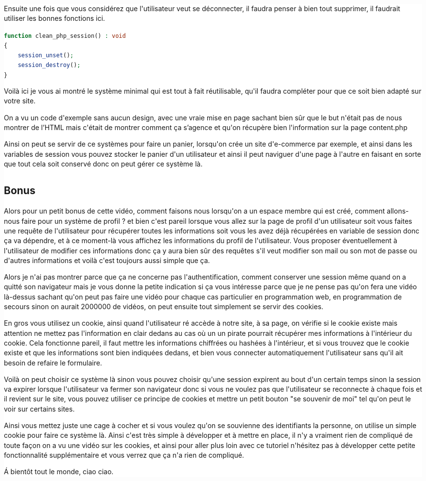 Ensuite une fois que vous considérez que l'utilisateur veut se déconnecter, il faudra penser à bien tout supprimer, il faudrait utiliser les bonnes fonctions ici.

```php
function clean_php_session() : void
{
    session_unset();
    session_destroy();
}
```

Voilà ici je vous ai montré le système minimal qui est tout à fait réutilisable, qu'il faudra compléter pour que ce soit bien adapté sur votre site.

On a vu un code d'exemple sans aucun design, avec une vraie mise en page sachant bien sûr que le but n'était pas de nous montrer de l’HTML mais c'était de montrer comment ça s’agence et qu'on récupère bien l'information sur la page content.php

Ainsi on peut se servir de ce systèmes pour faire un panier, lorsqu'on crée un site d'e-commerce par exemple, et ainsi dans les variables de session vous pouvez stocker le panier d'un utilisateur et ainsi il peut naviguer d'une page à l'autre en faisant en sorte que tout cela soit conservé donc on peut gérer ce système là.

## Bonus

Alors pour un petit bonus de cette vidéo, comment faisons nous lorsqu'on a un espace membre qui est créé, comment allons-nous faire pour un système de profil ? et bien c'est pareil lorsque vous allez sur la page de profil d'un utilisateur soit vous faites une requête de l'utilisateur pour récupérer toutes les informations soit vous les avez déjà récupérées en variable de session donc ça va dépendre, et à ce moment-là vous affichez les informations du profil de l'utilisateur. Vous proposer éventuellement à l'utilisateur de modifier ces informations donc ça y aura bien sûr des requêtes s'il veut modifier son mail ou son mot de passe ou d'autres informations et voilà c'est toujours aussi simple que ça.

Alors je n'ai pas montrer parce que ça ne concerne pas l'authentification, comment conserver une session même quand on a quitté son navigateur mais je vous donne la petite indication si ça vous intéresse parce que je ne pense pas qu'on fera une vidéo là-dessus sachant qu'on peut pas faire une vidéo pour chaque cas particulier en programmation web, en programmation de secours sinon on aurait 2000000 de vidéos, on peut ensuite tout simplement se servir des cookies.

En gros vous utilisez un cookie, ainsi quand l'utilisateur ré accède à notre site, à sa page, on vérifie si le cookie existe mais attention ne mettez pas l'information en clair dedans au cas où un un pirate pourrait récupérer mes informations à l'intérieur du cookie. Cela fonctionne pareil, il faut mettre les informations chiffrées ou hashées à l'intérieur, et si vous trouvez que le cookie existe et que les informations sont bien indiquées dedans, et bien vous connecter automatiquement l'utilisateur sans qu'il ait besoin de refaire le formulaire.

Voilà on peut choisir ce système là sinon vous pouvez choisir qu'une session expirent au bout d'un certain temps sinon la session va expirer lorsque l'utilisateur va fermer son navigateur donc si vous ne voulez pas que l'utilisateur se reconnecte à chaque fois et il revient sur le site, vous pouvez utiliser ce principe de cookies et mettre un petit bouton "se souvenir de moi" tel qu'on peut le voir sur certains sites.

Ainsi vous mettez juste une cage à cocher et si vous voulez qu'on se souvienne des identifiants la personne, on utilise un simple cookie pour faire ce système là. Ainsi c'est très simple à développer et à mettre en place, il n'y a vraiment rien de compliqué de toute façon on a vu une vidéo sur les cookies, et ainsi pour aller plus loin avec ce tutoriel n'hésitez pas à développer cette petite fonctionnalité supplémentaire et vous verrez que ça n'a rien de compliqué.

Á bientôt tout le monde, ciao ciao.